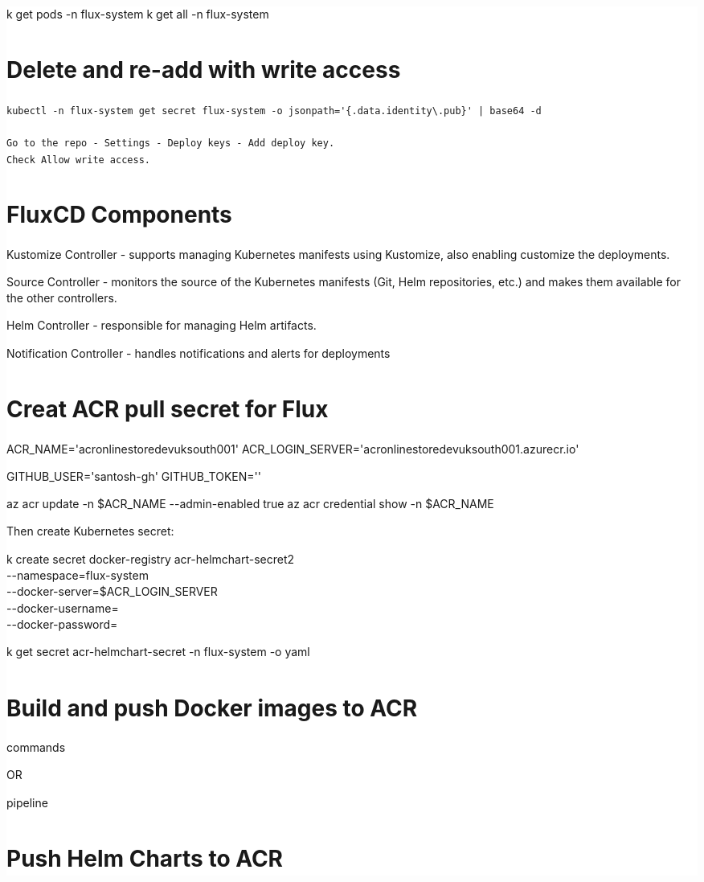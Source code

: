   k get pods -n flux-system
  k get all -n flux-system

  # Delete and re-add with write access
    kubectl -n flux-system get secret flux-system -o jsonpath='{.data.identity\.pub}' | base64 -d

    Go to the repo - Settings - Deploy keys - Add deploy key.
    Check Allow write access.

  # FluxCD Components
  
  Kustomize Controller - supports managing Kubernetes manifests using Kustomize,
                         also enabling customize the deployments.

  Source Controller - monitors the source of the Kubernetes manifests (Git, Helm repositories, etc.) 
                      and makes them available for the other controllers.

  Helm Controller - responsible for managing Helm artifacts.

  Notification Controller - handles notifications and alerts for deployments

# Creat ACR pull secret for Flux

  ACR_NAME='acronlinestoredevuksouth001'
  ACR_LOGIN_SERVER='acronlinestoredevuksouth001.azurecr.io'

  GITHUB_USER='santosh-gh'
  GITHUB_TOKEN=''

  az acr update -n $ACR_NAME --admin-enabled true
  az acr credential show -n $ACR_NAME


  Then create Kubernetes secret:

  k create secret docker-registry acr-helmchart-secret2 \
    --namespace=flux-system \
    --docker-server=$ACR_LOGIN_SERVER \
    --docker-username=<ACR Name> \
    --docker-password=<password>




  k get secret acr-helmchart-secret -n flux-system -o yaml

# Build and push Docker images to ACR

  commands

  OR 

  pipeline

# Push Helm Charts to ACR
